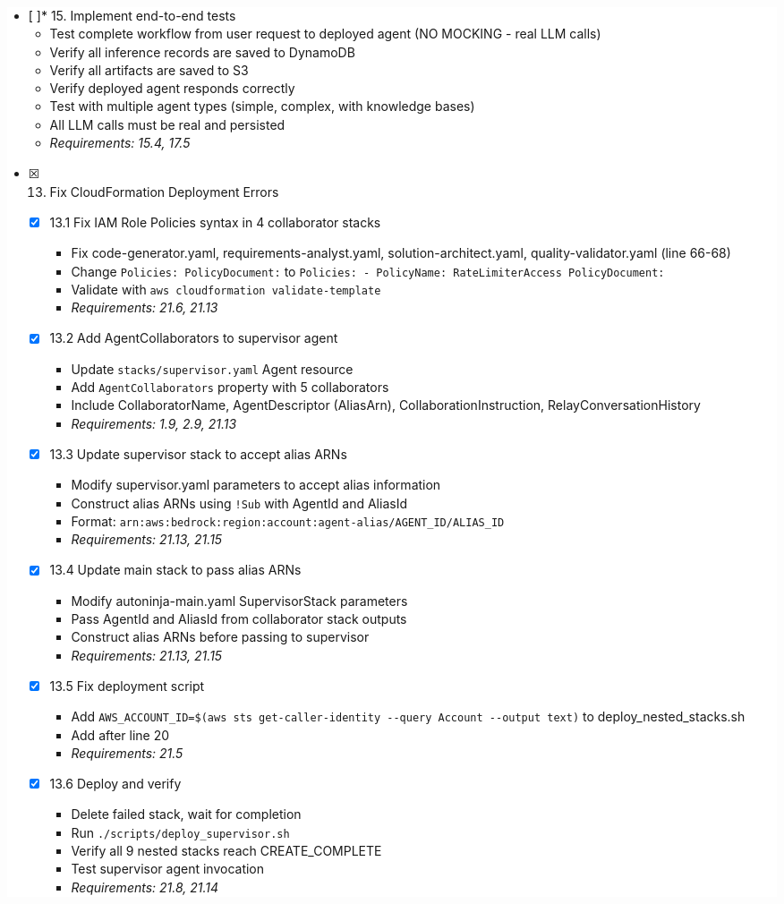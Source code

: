 - [ ]\* 15. Implement end-to-end tests
  - Test complete workflow from user request to deployed agent (NO MOCKING - real LLM calls)
  - Verify all inference records are saved to DynamoDB
  - Verify all artifacts are saved to S3
  - Verify deployed agent responds correctly
  - Test with multiple agent types (simple, complex, with knowledge bases)
  - All LLM calls must be real and persisted
  - _Requirements: 15.4, 17.5_

- [x] 13. Fix CloudFormation Deployment Errors

  - [x] 13.1 Fix IAM Role Policies syntax in 4 collaborator stacks
    - Fix code-generator.yaml, requirements-analyst.yaml, solution-architect.yaml, quality-validator.yaml (line 66-68)
    - Change `Policies: PolicyDocument:` to `Policies: - PolicyName: RateLimiterAccess PolicyDocument:`
    - Validate with `aws cloudformation validate-template`
    - _Requirements: 21.6, 21.13_

  - [x] 13.2 Add AgentCollaborators to supervisor agent
    - Update `stacks/supervisor.yaml` Agent resource
    - Add `AgentCollaborators` property with 5 collaborators
    - Include CollaboratorName, AgentDescriptor (AliasArn), CollaborationInstruction, RelayConversationHistory
    - _Requirements: 1.9, 2.9, 21.13_

  - [x] 13.3 Update supervisor stack to accept alias ARNs
    - Modify supervisor.yaml parameters to accept alias information
    - Construct alias ARNs using `!Sub` with AgentId and AliasId
    - Format: `arn:aws:bedrock:region:account:agent-alias/AGENT_ID/ALIAS_ID`
    - _Requirements: 21.13, 21.15_

  - [x] 13.4 Update main stack to pass alias ARNs
    - Modify autoninja-main.yaml SupervisorStack parameters
    - Pass AgentId and AliasId from collaborator stack outputs
    - Construct alias ARNs before passing to supervisor
    - _Requirements: 21.13, 21.15_

  - [x] 13.5 Fix deployment script
    - Add `AWS_ACCOUNT_ID=$(aws sts get-caller-identity --query Account --output text)` to deploy_nested_stacks.sh
    - Add after line 20
    - _Requirements: 21.5_

  - [x] 13.6 Deploy and verify
    - Delete failed stack, wait for completion
    - Run `./scripts/deploy_supervisor.sh`
    - Verify all 9 nested stacks reach CREATE_COMPLETE
    - Test supervisor agent invocation
    - _Requirements: 21.8, 21.14_
